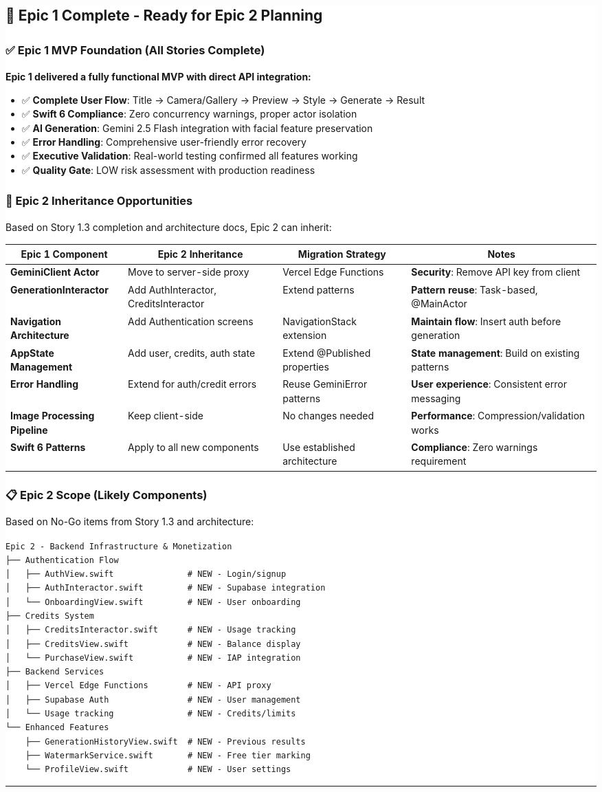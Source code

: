
## 🚀 **Epic 1 Complete - Ready for Epic 2 Planning**

### **✅ Epic 1 MVP Foundation (All Stories Complete)**
**Epic 1 delivered a fully functional MVP with direct API integration:**

- ✅ **Complete User Flow**: Title → Camera/Gallery → Preview → Style → Generate → Result
- ✅ **Swift 6 Compliance**: Zero concurrency warnings, proper actor isolation
- ✅ **AI Generation**: Gemini 2.5 Flash integration with facial feature preservation
- ✅ **Error Handling**: Comprehensive user-friendly error recovery
- ✅ **Executive Validation**: Real-world testing confirmed all features working
- ✅ **Quality Gate**: LOW risk assessment with production readiness

### **🎯 Epic 2 Inheritance Opportunities**

Based on Story 1.3 completion and architecture docs, Epic 2 can inherit:

| Epic 1 Component | Epic 2 Inheritance | Migration Strategy | Notes |
|------------------|-------------------|-------------------|-------|
| **GeminiClient Actor** | Move to server-side proxy | Vercel Edge Functions | **Security**: Remove API key from client |
| **GenerationInteractor** | Add AuthInteractor, CreditsInteractor | Extend patterns | **Pattern reuse**: Task-based, @MainActor |
| **Navigation Architecture** | Add Authentication screens | NavigationStack extension | **Maintain flow**: Insert auth before generation |
| **AppState Management** | Add user, credits, auth state | Extend @Published properties | **State management**: Build on existing patterns |
| **Error Handling** | Extend for auth/credit errors | Reuse GeminiError patterns | **User experience**: Consistent error messaging |
| **Image Processing Pipeline** | Keep client-side | No changes needed | **Performance**: Compression/validation works |
| **Swift 6 Patterns** | Apply to all new components | Use established architecture | **Compliance**: Zero warnings requirement |

### **📋 Epic 2 Scope (Likely Components)**

Based on No-Go items from Story 1.3 and architecture:

```
Epic 2 - Backend Infrastructure & Monetization
├── Authentication Flow
│   ├── AuthView.swift               # NEW - Login/signup
│   ├── AuthInteractor.swift         # NEW - Supabase integration
│   └── OnboardingView.swift         # NEW - User onboarding
├── Credits System
│   ├── CreditsInteractor.swift      # NEW - Usage tracking
│   ├── CreditsView.swift            # NEW - Balance display
│   └── PurchaseView.swift           # NEW - IAP integration
├── Backend Services
│   ├── Vercel Edge Functions        # NEW - API proxy
│   ├── Supabase Auth                # NEW - User management
│   └── Usage tracking               # NEW - Credits/limits
└── Enhanced Features
    ├── GenerationHistoryView.swift  # NEW - Previous results
    ├── WatermarkService.swift       # NEW - Free tier marking
    └── ProfileView.swift            # NEW - User settings
```

---